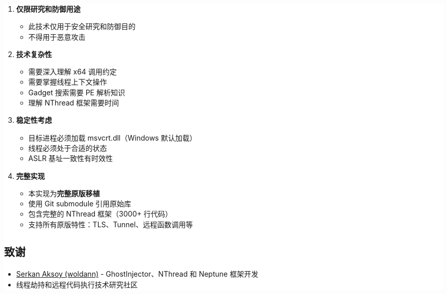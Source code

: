 1. **仅限研究和防御用途**
   - 此技术仅用于安全研究和防御目的
   - 不得用于恶意攻击

2. **技术复杂性**
   - 需要深入理解 x64 调用约定
   - 需要掌握线程上下文操作
   - Gadget 搜索需要 PE 解析知识
   - 理解 NThread 框架需要时间

3. **稳定性考虑**
   - 目标进程必须加载 msvcrt.dll（Windows 默认加载）
   - 线程必须处于合适的状态
   - ASLR 基址一致性有时效性

4. **完整实现**
   - 本实现为**完整原版移植**
   - 使用 Git submodule 引用原始库
   - 包含完整的 NThread 框架（3000+ 行代码）
   - 支持所有原版特性：TLS、Tunnel、远程函数调用等

## 致谢

- [Serkan Aksoy (woldann)](https://github.com/woldann) - GhostInjector、NThread 和 Neptune 框架开发
- 线程劫持和远程代码执行技术研究社区
